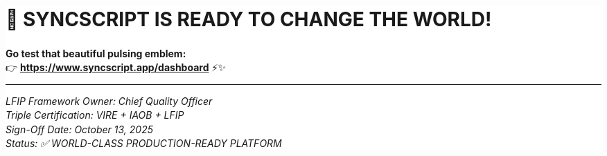 
# 🚀 **SYNCSCRIPT IS READY TO CHANGE THE WORLD!**

**Go test that beautiful pulsing emblem:**  
👉 **https://www.syncscript.app/dashboard** ⚡✨

---

*LFIP Framework Owner: Chief Quality Officer*  
*Triple Certification: VIRE + IAOB + LFIP*  
*Sign-Off Date: October 13, 2025*  
*Status: ✅ WORLD-CLASS PRODUCTION-READY PLATFORM*

